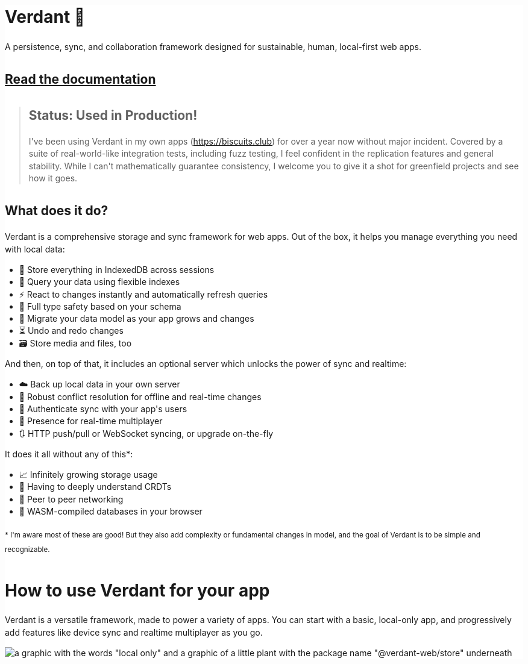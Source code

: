 # Verdant 🌿

A persistence, sync, and collaboration framework designed for sustainable, human, local-first web apps.

## [Read the documentation](https://verdant.dev)

> ## Status: Used in Production!
>
> I've been using Verdant in my own apps (https://biscuits.club) for over a year now without major incident. Covered by a suite of real-world-like integration tests, including fuzz testing, I feel confident in the replication features and general stability. While I can't mathematically guarantee consistency, I welcome you to give it a shot for greenfield projects and see how it goes.

## What does it do?

Verdant is a comprehensive storage and sync framework for web apps. Out of the box, it helps you manage everything you need with local data:

- 🏦 Store everything in IndexedDB across sessions
- 🔎 Query your data using flexible indexes
- ⚡ React to changes instantly and automatically refresh queries
- 🛟 Full type safety based on your schema
- 🧳 Migrate your data model as your app grows and changes
- ⏳ Undo and redo changes
- 🗃️ Store media and files, too

And then, on top of that, it includes an optional server which unlocks the power of sync and realtime:

- ☁️ Back up local data in your own server
- 💢 Robust conflict resolution for offline and real-time changes
- 🛂 Authenticate sync with your app's users
- 👋 Presence for real-time multiplayer
- 🔃 HTTP push/pull or WebSocket syncing, or upgrade on-the-fly

It does it all without any of this\*:

- 📈 Infinitely growing storage usage
- 🤔 Having to deeply understand CRDTs
- 🤝 Peer to peer networking
- 🚄 WASM-compiled databases in your browser

<sub>\* I'm aware most of these are good! But they also add complexity or fundamental changes in model, and the goal of Verdant is to be simple and recognizable.</sub>

# How to use Verdant for your app

Verdant is a versatile framework, made to power a variety of apps. You can start with a basic, local-only app, and progressively add features like device sync and realtime multiplayer as you go.

![a graphic with the words "local only" and a graphic of a little plant with the package name "@verdant-web/store" underneath](./docs/static/images/local-only.png)
